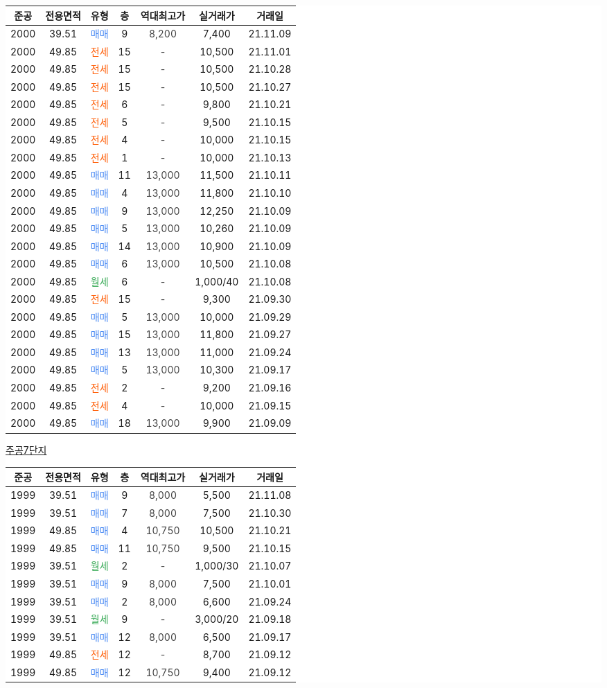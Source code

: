 |준공|전용면적|유형|층|역대최고가|실거래가|거래일|
|:---:|:---:|:---:|:---:|:---:|:---:|:---:|
|2000|39.51|<span style="color:#4285F3">매매</span>|9|<span style="color:#444444">8,200</span>|7,400|21.11.09|
|2000|49.85|<span style="color:#FF5A00">전세</span>|15|<span style="color:#444444">-</span>|10,500|21.11.01|
|2000|49.85|<span style="color:#FF5A00">전세</span>|15|<span style="color:#444444">-</span>|10,500|21.10.28|
|2000|49.85|<span style="color:#FF5A00">전세</span>|15|<span style="color:#444444">-</span>|10,500|21.10.27|
|2000|49.85|<span style="color:#FF5A00">전세</span>|6|<span style="color:#444444">-</span>|9,800|21.10.21|
|2000|49.85|<span style="color:#FF5A00">전세</span>|5|<span style="color:#444444">-</span>|9,500|21.10.15|
|2000|49.85|<span style="color:#FF5A00">전세</span>|4|<span style="color:#444444">-</span>|10,000|21.10.15|
|2000|49.85|<span style="color:#FF5A00">전세</span>|1|<span style="color:#444444">-</span>|10,000|21.10.13|
|2000|49.85|<span style="color:#4285F3">매매</span>|11|<span style="color:#444444">13,000</span>|11,500|21.10.11|
|2000|49.85|<span style="color:#4285F3">매매</span>|4|<span style="color:#444444">13,000</span>|11,800|21.10.10|
|2000|49.85|<span style="color:#4285F3">매매</span>|9|<span style="color:#444444">13,000</span>|12,250|21.10.09|
|2000|49.85|<span style="color:#4285F3">매매</span>|5|<span style="color:#444444">13,000</span>|10,260|21.10.09|
|2000|49.85|<span style="color:#4285F3">매매</span>|14|<span style="color:#444444">13,000</span>|10,900|21.10.09|
|2000|49.85|<span style="color:#4285F3">매매</span>|6|<span style="color:#444444">13,000</span>|10,500|21.10.08|
|2000|49.85|<span style="color:#34A853">월세</span>|6|<span style="color:#444444">-</span>|1,000/40|21.10.08|
|2000|49.85|<span style="color:#FF5A00">전세</span>|15|<span style="color:#444444">-</span>|9,300|21.09.30|
|2000|49.85|<span style="color:#4285F3">매매</span>|5|<span style="color:#444444">13,000</span>|10,000|21.09.29|
|2000|49.85|<span style="color:#4285F3">매매</span>|15|<span style="color:#444444">13,000</span>|11,800|21.09.27|
|2000|49.85|<span style="color:#4285F3">매매</span>|13|<span style="color:#444444">13,000</span>|11,000|21.09.24|
|2000|49.85|<span style="color:#4285F3">매매</span>|5|<span style="color:#444444">13,000</span>|10,300|21.09.17|
|2000|49.85|<span style="color:#FF5A00">전세</span>|2|<span style="color:#444444">-</span>|9,200|21.09.16|
|2000|49.85|<span style="color:#FF5A00">전세</span>|4|<span style="color:#444444">-</span>|10,000|21.09.15|
|2000|49.85|<span style="color:#4285F3">매매</span>|18|<span style="color:#444444">13,000</span>|9,900|21.09.09|

[주공7단지](https://search.naver.com/search.naver?query=%EC%A3%BC%EA%B3%B57%EB%8B%A8%EC%A7%80)

|준공|전용면적|유형|층|역대최고가|실거래가|거래일|
|:---:|:---:|:---:|:---:|:---:|:---:|:---:|
|1999|39.51|<span style="color:#4285F3">매매</span>|9|<span style="color:#444444">8,000</span>|5,500|21.11.08|
|1999|39.51|<span style="color:#4285F3">매매</span>|7|<span style="color:#444444">8,000</span>|7,500|21.10.30|
|1999|49.85|<span style="color:#4285F3">매매</span>|4|<span style="color:#444444">10,750</span>|10,500|21.10.21|
|1999|49.85|<span style="color:#4285F3">매매</span>|11|<span style="color:#444444">10,750</span>|9,500|21.10.15|
|1999|39.51|<span style="color:#34A853">월세</span>|2|<span style="color:#444444">-</span>|1,000/30|21.10.07|
|1999|39.51|<span style="color:#4285F3">매매</span>|9|<span style="color:#444444">8,000</span>|7,500|21.10.01|
|1999|39.51|<span style="color:#4285F3">매매</span>|2|<span style="color:#444444">8,000</span>|6,600|21.09.24|
|1999|39.51|<span style="color:#34A853">월세</span>|9|<span style="color:#444444">-</span>|3,000/20|21.09.18|
|1999|39.51|<span style="color:#4285F3">매매</span>|12|<span style="color:#444444">8,000</span>|6,500|21.09.17|
|1999|49.85|<span style="color:#FF5A00">전세</span>|12|<span style="color:#444444">-</span>|8,700|21.09.12|
|1999|49.85|<span style="color:#4285F3">매매</span>|12|<span style="color:#444444">10,750</span>|9,400|21.09.12|